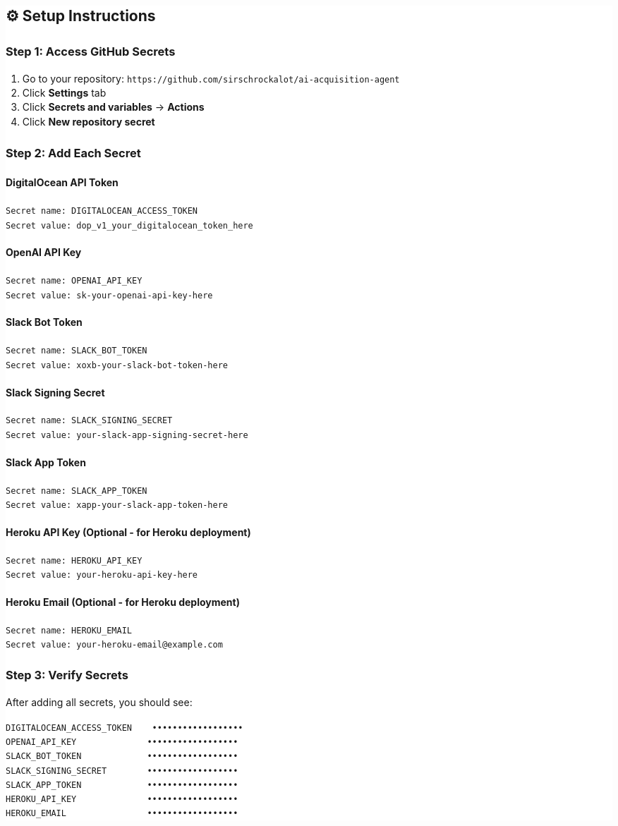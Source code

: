 ## ⚙️ Setup Instructions

### **Step 1: Access GitHub Secrets**
1. Go to your repository: `https://github.com/sirschrockalot/ai-acquisition-agent`
2. Click **Settings** tab
3. Click **Secrets and variables** → **Actions**
4. Click **New repository secret**

### **Step 2: Add Each Secret**

#### **DigitalOcean API Token**
```
Secret name: DIGITALOCEAN_ACCESS_TOKEN
Secret value: dop_v1_your_digitalocean_token_here
```

#### **OpenAI API Key**
```
Secret name: OPENAI_API_KEY
Secret value: sk-your-openai-api-key-here
```

#### **Slack Bot Token**
```
Secret name: SLACK_BOT_TOKEN
Secret value: xoxb-your-slack-bot-token-here
```

#### **Slack Signing Secret**
```
Secret name: SLACK_SIGNING_SECRET
Secret value: your-slack-app-signing-secret-here
```

#### **Slack App Token**
```
Secret name: SLACK_APP_TOKEN
Secret value: xapp-your-slack-app-token-here
```

#### **Heroku API Key (Optional - for Heroku deployment)**
```
Secret name: HEROKU_API_KEY
Secret value: your-heroku-api-key-here
```

#### **Heroku Email (Optional - for Heroku deployment)**
```
Secret name: HEROKU_EMAIL
Secret value: your-heroku-email@example.com
```

### **Step 3: Verify Secrets**
After adding all secrets, you should see:
```
DIGITALOCEAN_ACCESS_TOKEN    ••••••••••••••••••
OPENAI_API_KEY              ••••••••••••••••••
SLACK_BOT_TOKEN             ••••••••••••••••••
SLACK_SIGNING_SECRET        ••••••••••••••••••
SLACK_APP_TOKEN             ••••••••••••••••••
HEROKU_API_KEY              ••••••••••••••••••
HEROKU_EMAIL                ••••••••••••••••••
```
